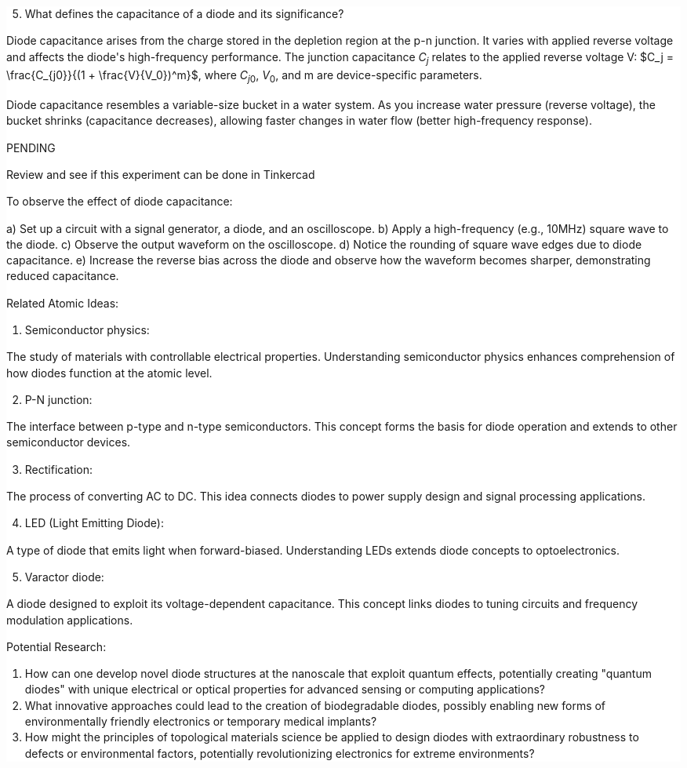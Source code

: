 5. What defines the capacitance of a diode and its significance?

Diode capacitance arises from the charge stored in the depletion region at the p-n junction. It varies with applied reverse voltage and affects the diode's high-frequency performance. The junction capacitance $C_j$ relates to the applied reverse voltage V: $C_j = \frac{C_{j0}}{(1 + \frac{V}{V_0})^m}$, where $C_{j0}$, $V_0$, and m are device-specific parameters.

Diode capacitance resembles a variable-size bucket in a water system. As you increase water pressure (reverse voltage), the bucket shrinks (capacitance decreases), allowing faster changes in water flow (better high-frequency response).

PENDING

Review and see if this experiment can be done in Tinkercad

To observe the effect of diode capacitance:

a) Set up a circuit with a signal generator, a diode, and an oscilloscope.
b) Apply a high-frequency (e.g., 10MHz) square wave to the diode.
c) Observe the output waveform on the oscilloscope.
d) Notice the rounding of square wave edges due to diode capacitance.
e) Increase the reverse bias across the diode and observe how the waveform becomes sharper, demonstrating reduced capacitance.

Related Atomic Ideas:

1. Semiconductor physics:

The study of materials with controllable electrical properties. Understanding semiconductor physics enhances comprehension of how diodes function at the atomic level.

2. P-N junction:

The interface between p-type and n-type semiconductors. This concept forms the basis for diode operation and extends to other semiconductor devices.

3. Rectification:

The process of converting AC to DC. This idea connects diodes to power supply design and signal processing applications.

4. LED (Light Emitting Diode):

A type of diode that emits light when forward-biased. Understanding LEDs extends diode concepts to optoelectronics.

5. Varactor diode:

A diode designed to exploit its voltage-dependent capacitance. This concept links diodes to tuning circuits and frequency modulation applications.

Potential Research:

1. How can one develop novel diode structures at the nanoscale that exploit quantum effects, potentially creating "quantum diodes" with unique electrical or optical properties for advanced sensing or computing applications?
2. What innovative approaches could lead to the creation of biodegradable diodes, possibly enabling new forms of environmentally friendly electronics or temporary medical implants?
3. How might the principles of topological materials science be applied to design diodes with extraordinary robustness to defects or environmental factors, potentially revolutionizing electronics for extreme environments?
